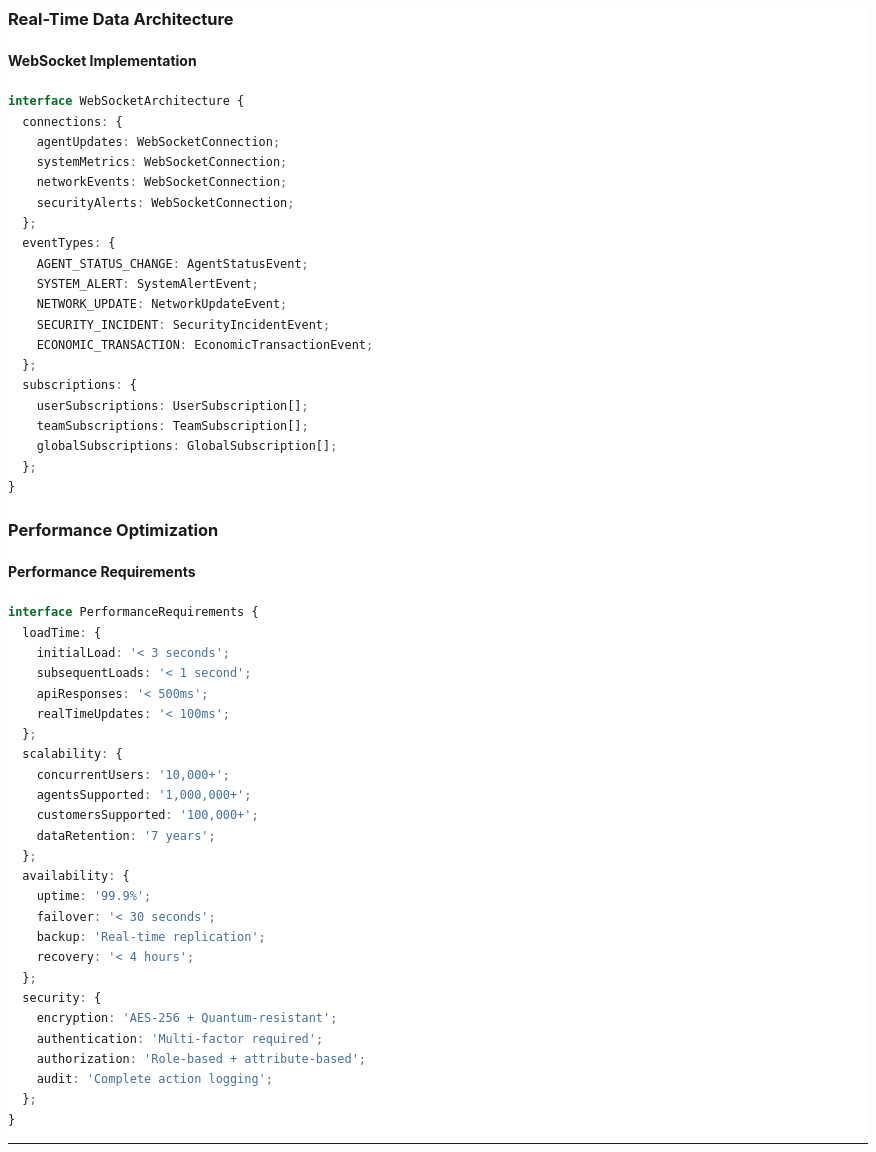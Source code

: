 ### Real-Time Data Architecture

#### WebSocket Implementation
```typescript
interface WebSocketArchitecture {
  connections: {
    agentUpdates: WebSocketConnection;
    systemMetrics: WebSocketConnection;
    networkEvents: WebSocketConnection;
    securityAlerts: WebSocketConnection;
  };
  eventTypes: {
    AGENT_STATUS_CHANGE: AgentStatusEvent;
    SYSTEM_ALERT: SystemAlertEvent;
    NETWORK_UPDATE: NetworkUpdateEvent;
    SECURITY_INCIDENT: SecurityIncidentEvent;
    ECONOMIC_TRANSACTION: EconomicTransactionEvent;
  };
  subscriptions: {
    userSubscriptions: UserSubscription[];
    teamSubscriptions: TeamSubscription[];
    globalSubscriptions: GlobalSubscription[];
  };
}
```

### Performance Optimization

#### Performance Requirements
```typescript
interface PerformanceRequirements {
  loadTime: {
    initialLoad: '< 3 seconds';
    subsequentLoads: '< 1 second';
    apiResponses: '< 500ms';
    realTimeUpdates: '< 100ms';
  };
  scalability: {
    concurrentUsers: '10,000+';
    agentsSupported: '1,000,000+';
    customersSupported: '100,000+';
    dataRetention: '7 years';
  };
  availability: {
    uptime: '99.9%';
    failover: '< 30 seconds';
    backup: 'Real-time replication';
    recovery: '< 4 hours';
  };
  security: {
    encryption: 'AES-256 + Quantum-resistant';
    authentication: 'Multi-factor required';
    authorization: 'Role-based + attribute-based';
    audit: 'Complete action logging';
  };
}
```

---